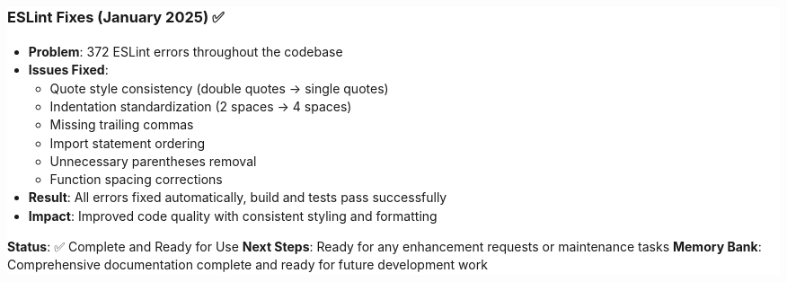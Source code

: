 ### ESLint Fixes (January 2025) ✅

- **Problem**: 372 ESLint errors throughout the codebase
- **Issues Fixed**:
  - Quote style consistency (double quotes → single quotes)
  - Indentation standardization (2 spaces → 4 spaces)
  - Missing trailing commas
  - Import statement ordering
  - Unnecessary parentheses removal
  - Function spacing corrections
- **Result**: All errors fixed automatically, build and tests pass successfully
- **Impact**: Improved code quality with consistent styling and formatting

**Status**: ✅ Complete and Ready for Use
**Next Steps**: Ready for any enhancement requests or maintenance tasks
**Memory Bank**: Comprehensive documentation complete and ready for future development work
